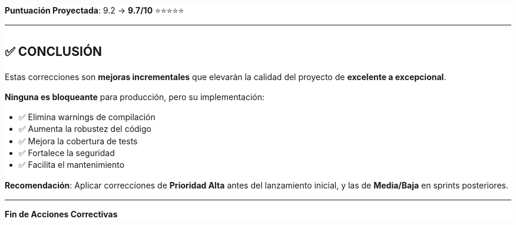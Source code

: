 **Puntuación Proyectada**: 9.2 → **9.7/10** ⭐⭐⭐⭐⭐

---

## ✅ CONCLUSIÓN

Estas correcciones son **mejoras incrementales** que elevarán la calidad del proyecto de **excelente a excepcional**.

**Ninguna es bloqueante** para producción, pero su implementación:
- ✅ Elimina warnings de compilación
- ✅ Aumenta la robustez del código
- ✅ Mejora la cobertura de tests
- ✅ Fortalece la seguridad
- ✅ Facilita el mantenimiento

**Recomendación**: Aplicar correcciones de **Prioridad Alta** antes del lanzamiento inicial, y las de **Media/Baja** en sprints posteriores.

---

**Fin de Acciones Correctivas**
